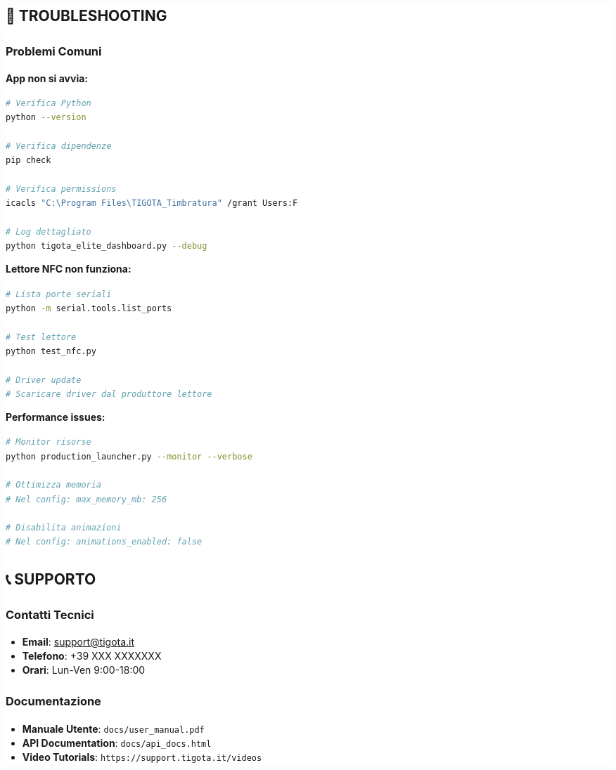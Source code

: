 ## 🚨 TROUBLESHOOTING

### Problemi Comuni

**App non si avvia:**
```bash
# Verifica Python
python --version

# Verifica dipendenze
pip check

# Verifica permissions
icacls "C:\Program Files\TIGOTA_Timbratura" /grant Users:F

# Log dettagliato
python tigota_elite_dashboard.py --debug
```

**Lettore NFC non funziona:**
```bash
# Lista porte seriali
python -m serial.tools.list_ports

# Test lettore
python test_nfc.py

# Driver update
# Scaricare driver dal produttore lettore
```

**Performance issues:**
```bash
# Monitor risorse
python production_launcher.py --monitor --verbose

# Ottimizza memoria
# Nel config: max_memory_mb: 256

# Disabilita animazioni
# Nel config: animations_enabled: false
```

## 📞 SUPPORTO

### Contatti Tecnici
- **Email**: support@tigota.it
- **Telefono**: +39 XXX XXXXXXX
- **Orari**: Lun-Ven 9:00-18:00

### Documentazione
- **Manuale Utente**: `docs/user_manual.pdf`
- **API Documentation**: `docs/api_docs.html`
- **Video Tutorials**: `https://support.tigota.it/videos`
